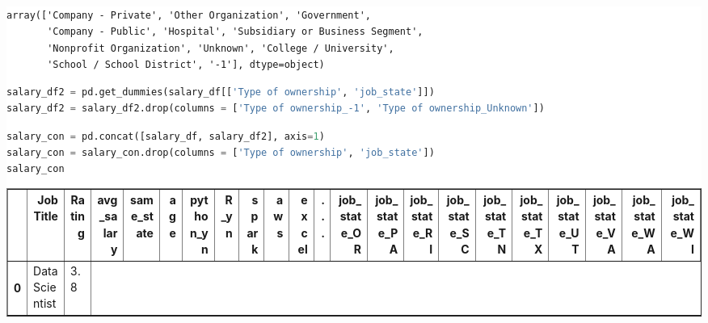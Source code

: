 
    array(['Company - Private', 'Other Organization', 'Government',
           'Company - Public', 'Hospital', 'Subsidiary or Business Segment',
           'Nonprofit Organization', 'Unknown', 'College / University',
           'School / School District', '-1'], dtype=object)




```python
salary_df2 = pd.get_dummies(salary_df[['Type of ownership', 'job_state']])
salary_df2 = salary_df2.drop(columns = ['Type of ownership_-1', 'Type of ownership_Unknown'])
```


```python
salary_con = pd.concat([salary_df, salary_df2], axis=1)
salary_con = salary_con.drop(columns = ['Type of ownership', 'job_state'])
salary_con
```




<div>
<style scoped>
    .dataframe tbody tr th:only-of-type {
        vertical-align: middle;
    }

    .dataframe tbody tr th {
        vertical-align: top;
    }

    .dataframe thead th {
        text-align: right;
    }
</style>
<table border="1" class="dataframe">
  <thead>
    <tr style="text-align: right;">
      <th></th>
      <th>Job Title</th>
      <th>Rating</th>
      <th>avg_salary</th>
      <th>same_state</th>
      <th>age</th>
      <th>python_yn</th>
      <th>R_yn</th>
      <th>spark</th>
      <th>aws</th>
      <th>excel</th>
      <th>...</th>
      <th>job_state_OR</th>
      <th>job_state_PA</th>
      <th>job_state_RI</th>
      <th>job_state_SC</th>
      <th>job_state_TN</th>
      <th>job_state_TX</th>
      <th>job_state_UT</th>
      <th>job_state_VA</th>
      <th>job_state_WA</th>
      <th>job_state_WI</th>
    </tr>
  </thead>
  <tbody>
    <tr>
      <th>0</th>
      <td>Data Scientist</td>
      <td>3.8</td>
